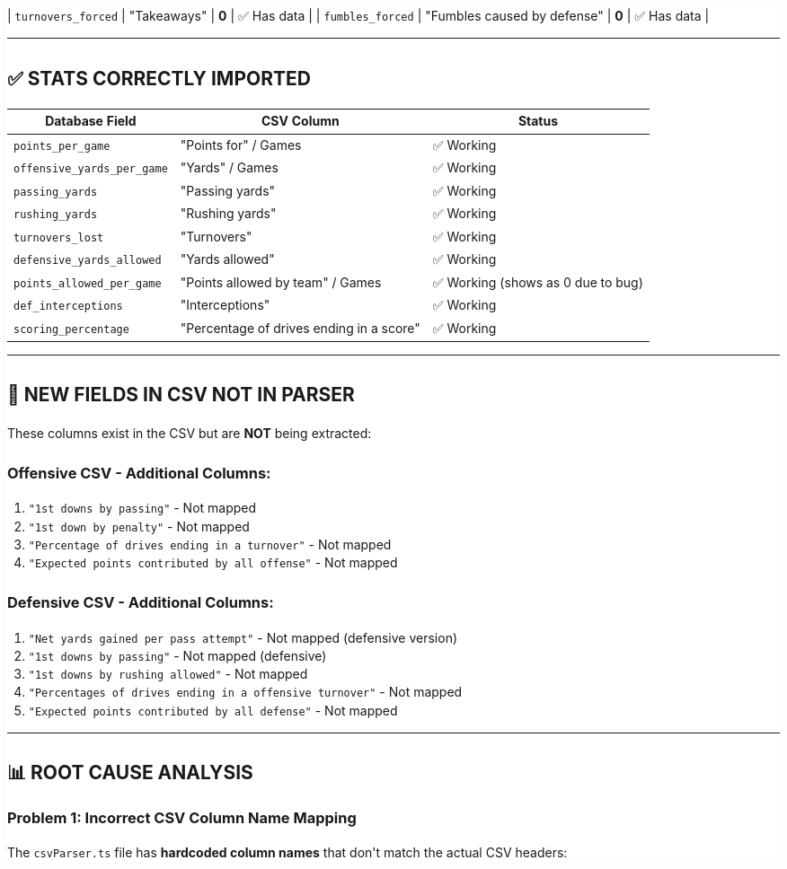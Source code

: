 | `turnovers_forced` | "Takeaways" | **0** | ✅ Has data |
| `fumbles_forced` | "Fumbles caused by defense" | **0** | ✅ Has data |

---

## ✅ **STATS CORRECTLY IMPORTED**

| Database Field | CSV Column | Status |
|----------------|------------|--------|
| `points_per_game` | "Points for" / Games | ✅ Working |
| `offensive_yards_per_game` | "Yards" / Games | ✅ Working |
| `passing_yards` | "Passing yards" | ✅ Working |
| `rushing_yards` | "Rushing yards" | ✅ Working |
| `turnovers_lost` | "Turnovers" | ✅ Working |
| `defensive_yards_allowed` | "Yards allowed" | ✅ Working |
| `points_allowed_per_game` | "Points allowed by team" / Games | ✅ Working (shows as 0 due to bug) |
| `def_interceptions` | "Interceptions" | ✅ Working |
| `scoring_percentage` | "Percentage of drives ending in a score" | ✅ Working |

---

## 🚨 **NEW FIELDS IN CSV NOT IN PARSER**

These columns exist in the CSV but are **NOT** being extracted:

### Offensive CSV - Additional Columns:
1. `"1st downs by passing"` - Not mapped
2. `"1st down by penalty"` - Not mapped  
3. `"Percentage of drives ending in a turnover"` - Not mapped
4. `"Expected points contributed by all offense"` - Not mapped

### Defensive CSV - Additional Columns:
1. `"Net yards gained per pass attempt"` - Not mapped (defensive version)
2. `"1st downs by passing"` - Not mapped (defensive)
3. `"1st downs by rushing allowed"` - Not mapped
4. `"Percentages of drives ending in a offensive turnover"` - Not mapped
5. `"Expected points contributed by all defense"` - Not mapped

---

## 📊 **ROOT CAUSE ANALYSIS**

### Problem 1: Incorrect CSV Column Name Mapping
The `csvParser.ts` file has **hardcoded column names** that don't match the actual CSV headers:
